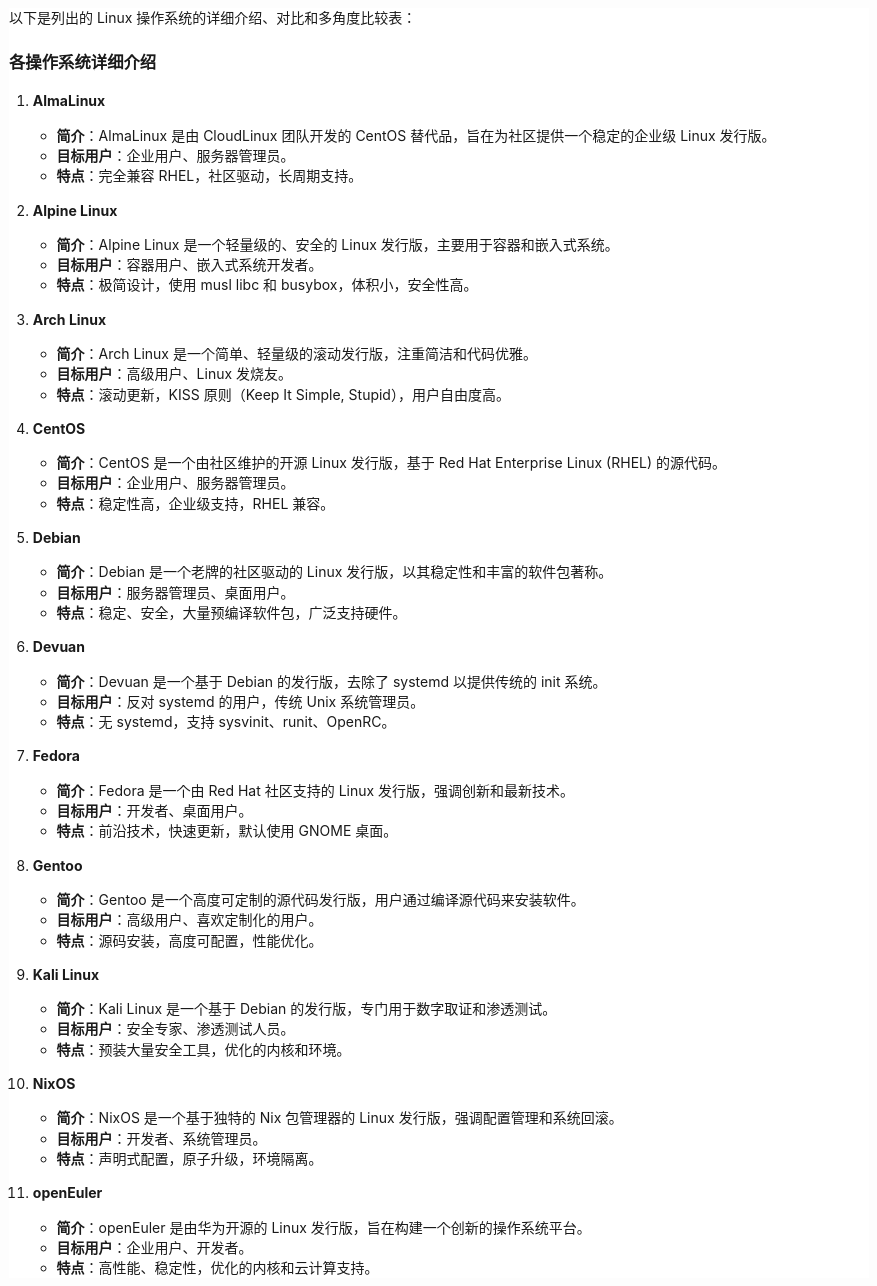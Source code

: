 以下是列出的 Linux 操作系统的详细介绍、对比和多角度比较表：

### 各操作系统详细介绍

1. **AlmaLinux**
   - **简介**：AlmaLinux 是由 CloudLinux 团队开发的 CentOS 替代品，旨在为社区提供一个稳定的企业级 Linux 发行版。
   - **目标用户**：企业用户、服务器管理员。
   - **特点**：完全兼容 RHEL，社区驱动，长周期支持。

2. **Alpine Linux**
   - **简介**：Alpine Linux 是一个轻量级的、安全的 Linux 发行版，主要用于容器和嵌入式系统。
   - **目标用户**：容器用户、嵌入式系统开发者。
   - **特点**：极简设计，使用 musl libc 和 busybox，体积小，安全性高。

3. **Arch Linux**
   - **简介**：Arch Linux 是一个简单、轻量级的滚动发行版，注重简洁和代码优雅。
   - **目标用户**：高级用户、Linux 发烧友。
   - **特点**：滚动更新，KISS 原则（Keep It Simple, Stupid），用户自由度高。

4. **CentOS**
   - **简介**：CentOS 是一个由社区维护的开源 Linux 发行版，基于 Red Hat Enterprise Linux (RHEL) 的源代码。
   - **目标用户**：企业用户、服务器管理员。
   - **特点**：稳定性高，企业级支持，RHEL 兼容。

5. **Debian**
   - **简介**：Debian 是一个老牌的社区驱动的 Linux 发行版，以其稳定性和丰富的软件包著称。
   - **目标用户**：服务器管理员、桌面用户。
   - **特点**：稳定、安全，大量预编译软件包，广泛支持硬件。

6. **Devuan**
   - **简介**：Devuan 是一个基于 Debian 的发行版，去除了 systemd 以提供传统的 init 系统。
   - **目标用户**：反对 systemd 的用户，传统 Unix 系统管理员。
   - **特点**：无 systemd，支持 sysvinit、runit、OpenRC。

7. **Fedora**
   - **简介**：Fedora 是一个由 Red Hat 社区支持的 Linux 发行版，强调创新和最新技术。
   - **目标用户**：开发者、桌面用户。
   - **特点**：前沿技术，快速更新，默认使用 GNOME 桌面。

8. **Gentoo**
   - **简介**：Gentoo 是一个高度可定制的源代码发行版，用户通过编译源代码来安装软件。
   - **目标用户**：高级用户、喜欢定制化的用户。
   - **特点**：源码安装，高度可配置，性能优化。

9. **Kali Linux**
   - **简介**：Kali Linux 是一个基于 Debian 的发行版，专门用于数字取证和渗透测试。
   - **目标用户**：安全专家、渗透测试人员。
   - **特点**：预装大量安全工具，优化的内核和环境。

10. **NixOS**
    - **简介**：NixOS 是一个基于独特的 Nix 包管理器的 Linux 发行版，强调配置管理和系统回滚。
    - **目标用户**：开发者、系统管理员。
    - **特点**：声明式配置，原子升级，环境隔离。

11. **openEuler**
    - **简介**：openEuler 是由华为开源的 Linux 发行版，旨在构建一个创新的操作系统平台。
    - **目标用户**：企业用户、开发者。
    - **特点**：高性能、稳定性，优化的内核和云计算支持。
